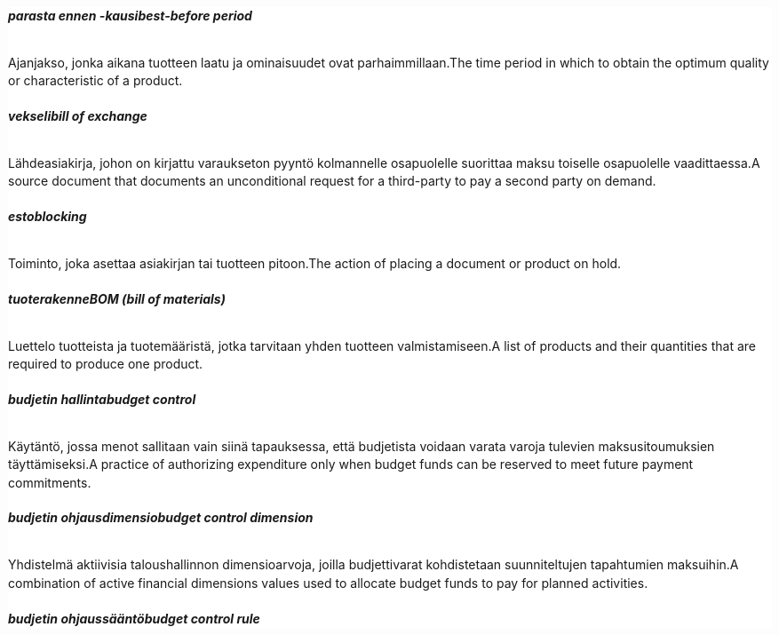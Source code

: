 ###### <a name="best-before-period"></a><span data-ttu-id="53f40-131">**parasta ennen -kausi**</span><span class="sxs-lookup"><span data-stu-id="53f40-131">**best-before period**</span></span>

<span data-ttu-id="53f40-132">Ajanjakso, jonka aikana tuotteen laatu ja ominaisuudet ovat parhaimmillaan.</span><span class="sxs-lookup"><span data-stu-id="53f40-132">The time period in which to obtain the optimum quality or characteristic of a product.</span></span>

###### <a name="bill-of-exchange"></a><span data-ttu-id="53f40-133">**vekseli**</span><span class="sxs-lookup"><span data-stu-id="53f40-133">**bill of exchange**</span></span>

<span data-ttu-id="53f40-134">Lähdeasiakirja, johon on kirjattu varaukseton pyyntö kolmannelle osapuolelle suorittaa maksu toiselle osapuolelle vaadittaessa.</span><span class="sxs-lookup"><span data-stu-id="53f40-134">A source document that documents an unconditional request for a third-party to pay a second party on demand.</span></span>

###### <a name="blocking"></a><span data-ttu-id="53f40-135">**esto**</span><span class="sxs-lookup"><span data-stu-id="53f40-135">**blocking**</span></span>

<span data-ttu-id="53f40-136">Toiminto, joka asettaa asiakirjan tai tuotteen pitoon.</span><span class="sxs-lookup"><span data-stu-id="53f40-136">The action of placing a document or product on hold.</span></span>

###### <a name="bom-bill-of-materials"></a><span data-ttu-id="53f40-137">**tuoterakenne**</span><span class="sxs-lookup"><span data-stu-id="53f40-137">**BOM (bill of materials)**</span></span>

<span data-ttu-id="53f40-138">Luettelo tuotteista ja tuotemääristä, jotka tarvitaan yhden tuotteen valmistamiseen.</span><span class="sxs-lookup"><span data-stu-id="53f40-138">A list of products and their quantities that are required to produce one product.</span></span>
###### <a name="budget-control"></a><span data-ttu-id="53f40-139">**budjetin hallinta**</span><span class="sxs-lookup"><span data-stu-id="53f40-139">**budget control**</span></span>

<span data-ttu-id="53f40-140">Käytäntö, jossa menot sallitaan vain siinä tapauksessa, että budjetista voidaan varata varoja tulevien maksusitoumuksien täyttämiseksi.</span><span class="sxs-lookup"><span data-stu-id="53f40-140">A practice of authorizing expenditure only when budget funds can be reserved to meet future payment commitments.</span></span>

###### <a name="budget-control-dimension"></a><span data-ttu-id="53f40-141">**budjetin ohjausdimensio**</span><span class="sxs-lookup"><span data-stu-id="53f40-141">**budget control dimension**</span></span>

<span data-ttu-id="53f40-142">Yhdistelmä aktiivisia taloushallinnon dimensioarvoja, joilla budjettivarat kohdistetaan suunniteltujen tapahtumien maksuihin.</span><span class="sxs-lookup"><span data-stu-id="53f40-142">A combination of active financial dimensions values used to allocate budget funds to pay for planned activities.</span></span>

###### <a name="budget-control-rule"></a><span data-ttu-id="53f40-143">**budjetin ohjaussääntö**</span><span class="sxs-lookup"><span data-stu-id="53f40-143">**budget control rule**</span></span>
